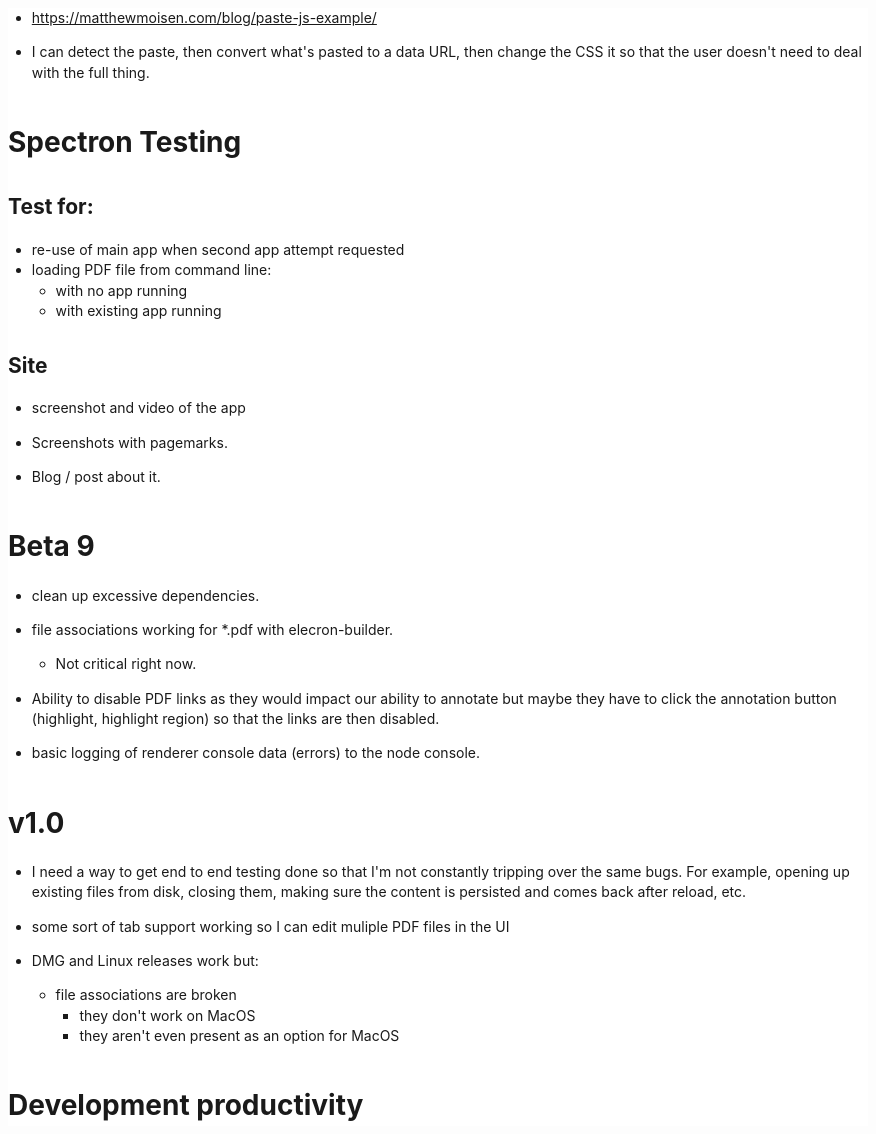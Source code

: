  - https://matthewmoisen.com/blog/paste-js-example/

 - I can detect the paste, then convert what's pasted to a data URL, then change
   the CSS it so that the user doesn't need to deal with the full thing.

# Spectron Testing

## Test for:

- re-use of main app when second app attempt requested
- loading PDF file from command line:
    - with no app running
    - with existing app running


## Site

- screenshot and video of the app

- Screenshots with pagemarks.

- Blog / post about it.

# Beta 9

- clean up excessive dependencies.

- file associations working for *.pdf with elecron-builder.
    - Not critical right now.

- Ability to disable PDF links as they would impact our ability to annotate but
  maybe they have to click the annotation button (highlight, highlight region)
  so that the links are then disabled.

- basic logging of renderer console data (errors) to the node console.

# v1.0

- I need a way to get end to end testing done so that I'm not constantly
  tripping over the same bugs.  For example, opening up existing files from disk,
  closing them, making sure the content is persisted and comes back after reload,
  etc.

- some sort of tab support working so I can edit muliple PDF files in the UI


- DMG and Linux releases work but:
    - file associations are broken
        - they don't work on MacOS
        - they aren't even present as an option for MacOS

#

# Development productivity
